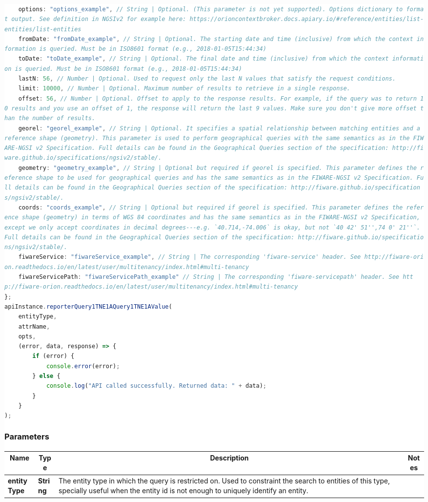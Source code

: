 ```javascript
    options: "options_example", // String | Optional. (This parameter is not yet supported). Options dictionary to format output. See definition in NGSIv2 for example here: https://orioncontextbroker.docs.apiary.io/#reference/entities/list-entities/list-entities
    fromDate: "fromDate_example", // String | Optional. The starting date and time (inclusive) from which the context information is queried. Must be in ISO8601 format (e.g., 2018-01-05T15:44:34)
    toDate: "toDate_example", // String | Optional. The final date and time (inclusive) from which the context information is queried. Must be in ISO8601 format (e.g., 2018-01-05T15:44:34)
    lastN: 56, // Number | Optional. Used to request only the last N values that satisfy the request conditions.
    limit: 10000, // Number | Optional. Maximum number of results to retrieve in a single response.
    offset: 56, // Number | Optional. Offset to apply to the response results. For example, if the query was to return 10 results and you use an offset of 1, the response will return the last 9 values. Make sure you don't give more offset than the number of results.
    georel: "georel_example", // String | Optional. It specifies a spatial relationship between matching entities and a reference shape (geometry). This parameter is used to perform geographical queries with the same semantics as in the FIWARE-NGSI v2 Specification. Full details can be found in the Geographical Queries section of the specification: http://fiware.github.io/specifications/ngsiv2/stable/.
    geometry: "geometry_example", // String | Optional but required if georel is specified. This parameter defines the reference shape to be used for geographical queries and has the same semantics as in the FIWARE-NGSI v2 Specification. Full details can be found in the Geographical Queries section of the specification: http://fiware.github.io/specifications/ngsiv2/stable/.
    coords: "coords_example", // String | Optional but required if georel is specified. This parameter defines the reference shape (geometry) in terms of WGS 84 coordinates and has the same semantics as in the FIWARE-NGSI v2 Specification, except we only accept coordinates in decimal degrees---e.g. `40.714,-74.006` is okay, but not `40 42' 51'',74 0' 21''`. Full details can be found in the Geographical Queries section of the specification: http://fiware.github.io/specifications/ngsiv2/stable/.
    fiwareService: "fiwareService_example", // String | The corresponding 'fiware-service' header. See http://fiware-orion.readthedocs.io/en/latest/user/multitenancy/index.html#multi-tenancy
    fiwareServicePath: "fiwareServicePath_example" // String | The corresponding 'fiware-servicepath' header. See http://fiware-orion.readthedocs.io/en/latest/user/multitenancy/index.html#multi-tenancy
};
apiInstance.reporterQuery1TNE1AQuery1TNE1AValue(
    entityType,
    attrName,
    opts,
    (error, data, response) => {
        if (error) {
            console.error(error);
        } else {
            console.log("API called successfully. Returned data: " + data);
        }
    }
);
```

### Parameters

| Name                  | Type       | Description                                                                                                                                                                                                                                                                                                                                                                                                                                                                                                                                                                                                                                                                                                                                                                                                                                                                         | Notes                                   |
| --------------------- | ---------- | ----------------------------------------------------------------------------------------------------------------------------------------------------------------------------------------------------------------------------------------------------------------------------------------------------------------------------------------------------------------------------------------------------------------------------------------------------------------------------------------------------------------------------------------------------------------------------------------------------------------------------------------------------------------------------------------------------------------------------------------------------------------------------------------------------------------------------------------------------------------------------------- | --------------------------------------- |
| **entityType**        | **String** | The entity type in which the query is restricted on. Used to constraint the search to entities of this type, specially useful when the entity id is not enough to uniquely identify an entity.                                                                                                                                                                                                                                                                                                                                                                                                                                                                                                                                                                                                                                                                                      |